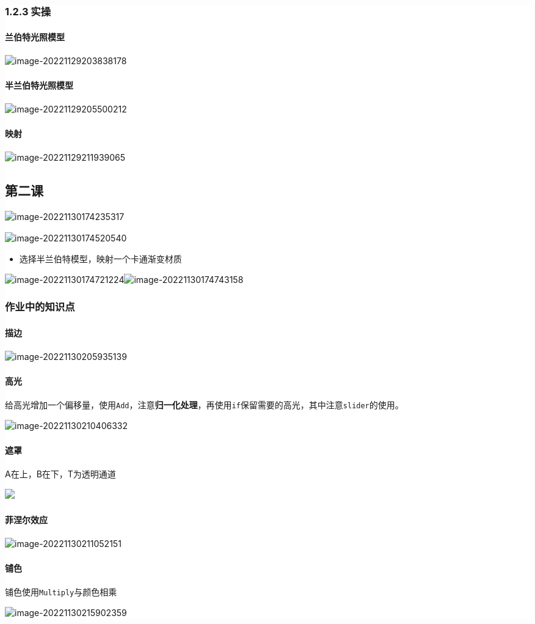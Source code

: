 ### 1.2.3 实操

#### 兰伯特光照模型

![image-20221129203838178](https://picgo-huangzhibin.oss-cn-hangzhou.aliyuncs.com/image/image-20221129203838178.png)

#### 半兰伯特光照模型

![image-20221129205500212](https://picgo-huangzhibin.oss-cn-hangzhou.aliyuncs.com/image/image-20221129205500212.png)

#### 映射

![image-20221129211939065](https://picgo-huangzhibin.oss-cn-hangzhou.aliyuncs.com/image/image-20221129211939065.png) 

## 第二课

![image-20221130174235317](https://picgo-huangzhibin.oss-cn-hangzhou.aliyuncs.com/image/image-20221130174235317.png)

![image-20221130174520540](https://picgo-huangzhibin.oss-cn-hangzhou.aliyuncs.com/image/image-20221130174520540.png)

- 选择半兰伯特模型，映射一个卡通渐变材质

![image-20221130174721224](https://picgo-huangzhibin.oss-cn-hangzhou.aliyuncs.com/image/image-20221130174721224.png)![image-20221130174743158](https://picgo-huangzhibin.oss-cn-hangzhou.aliyuncs.com/image/image-20221130174743158.png)

### 作业中的知识点

#### 描边

![image-20221130205935139](https://picgo-huangzhibin.oss-cn-hangzhou.aliyuncs.com/image/image-20221130205935139.png)

#### 高光

给高光增加一个偏移量，使用`Add`，注意**归一化处理**，再使用`if`保留需要的高光，其中注意`slider`的使用。

![image-20221130210406332](https://picgo-huangzhibin.oss-cn-hangzhou.aliyuncs.com/image/image-20221130210406332.png)

#### 遮罩

A在上，B在下，T为透明通道

![](https://picgo-huangzhibin.oss-cn-hangzhou.aliyuncs.com/image/image-20221130210744139.png)

#### 菲涅尔效应

![image-20221130211052151](https://picgo-huangzhibin.oss-cn-hangzhou.aliyuncs.com/image/image-20221130211052151.png)

#### 铺色

铺色使用`Multiply`与颜色相乘

![image-20221130215902359](https://picgo-huangzhibin.oss-cn-hangzhou.aliyuncs.com/image/image-20221130215902359.png)
